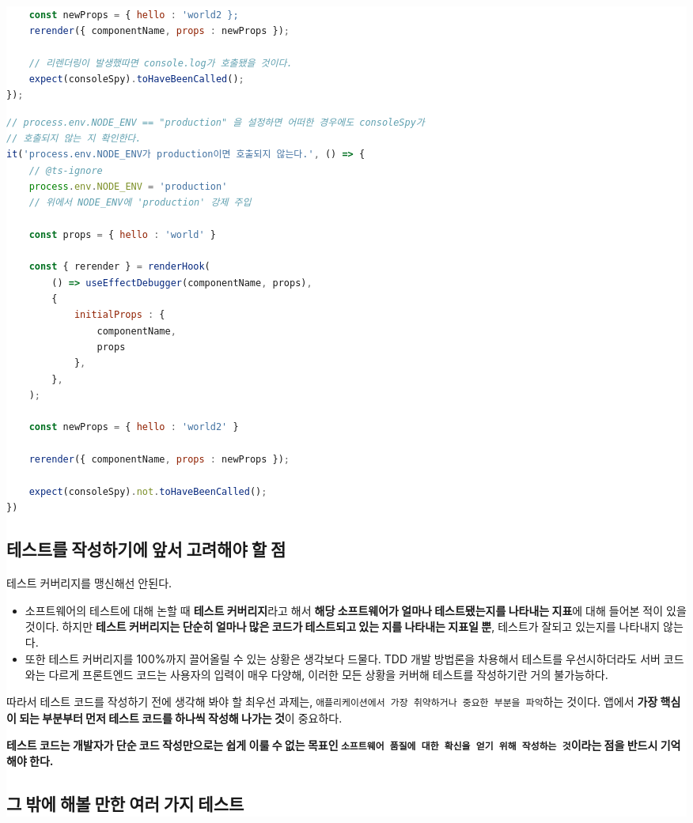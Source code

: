 ```jsx
	const newProps = { hello : 'world2 };
	rerender({ componentName, props : newProps });
	
	// 리렌더링이 발생했따면 console.log가 호출됐을 것이다.
	expect(consoleSpy).toHaveBeenCalled();
});
```

```jsx
// process.env.NODE_ENV == "production" 을 설정하면 어떠한 경우에도 consoleSpy가 
// 호출되지 않는 지 확인한다.
it('process.env.NODE_ENV가 production이면 호출되지 않는다.', () => {
	// @ts-ignore
	process.env.NODE_ENV = 'production'
	// 위에서 NODE_ENV에 'production' 강제 주입
	
	const props = { hello : 'world' }
	
	const { rerender } = renderHook(
		() => useEffectDebugger(componentName, props),
		{
			initialProps : {
				componentName,
				props
			},
		},
	);
	
	const newProps = { hello : 'world2' }
	
	rerender({ componentName, props : newProps });
	
	expect(consoleSpy).not.toHaveBeenCalled();
})
```

## 테스트를 작성하기에 앞서 고려해야 할 점

테스트 커버리지를 맹신해선 안된다.

- 소프트웨어의 테스트에 대해 논할 때 **테스트 커버리지**라고 해서 **해당 소프트웨어가 얼마나 테스트됐는지를 나타내는 지표**에 대해 들어본 적이 있을 것이다. 하지만 **테스트 커버리지는 단순히 얼마나 많은 코드가 테스트되고 있는 지를 나타내는 지표일 뿐**, 테스트가 잘되고 있는지를 나타내지 않는다.
- 또한 테스트 커버리지를  100%까지 끌어올릴 수 있는 상황은 생각보다 드물다. TDD 개발 방법론을 차용해서 테스트를 우선시하더라도 서버 코드와는 다르게 프론트엔드 코드는 사용자의 입력이 매우 다양해, 이러한 모든 상황을 커버해 테스트를 작성하기란 거의 불가능하다.

따라서 테스트 코드를 작성하기 전에 생각해 봐야 할 최우선 과제는, `애플리케이션에서 가장 취약하거나 중요한 부분을 파악`하는 것이다. 앱에서 **가장 핵심이 되는 부분부터 먼저 테스트 코드를 하나씩 작성해 나가는 것**이 중요하다. 

**테스트 코드는 개발자가 단순 코드 작성만으로는 쉽게 이룰 수 없는 목표인 `소프트웨어 품질에 대한 확신을 얻기 위해 작성하는 것`이라는 점을 반드시 기억해야 한다.**

## 그 밖에 해볼 만한 여러 가지 테스트

